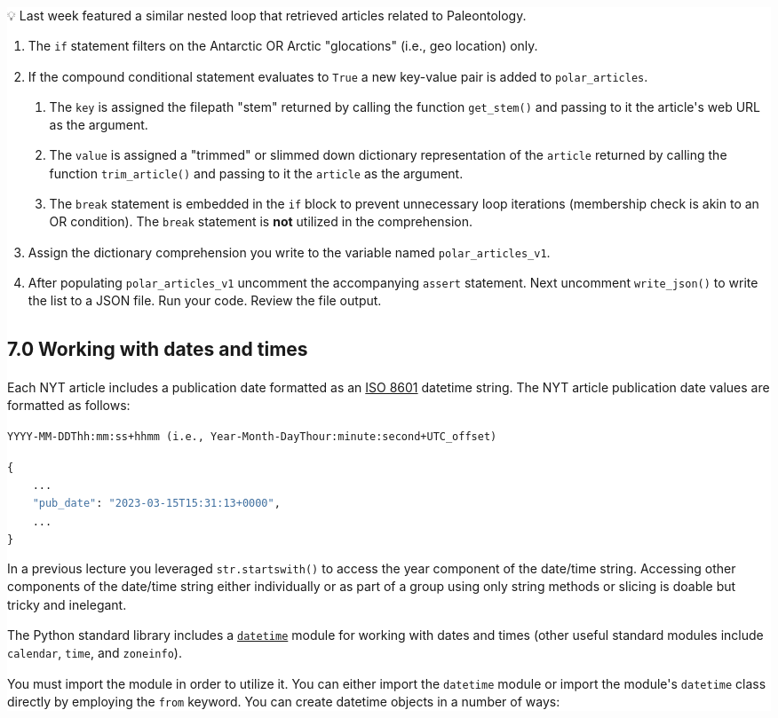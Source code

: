    :bulb: Last week featured a similar nested loop that retrieved articles related to
   Paleontology.

   1. The `if` statement filters on the Antarctic OR Arctic "glocations" (i.e., geo location) only.

   2. If the compound conditional statement evaluates to `True` a new key-value pair is added to
     `polar_articles`.

      1. The `key` is assigned the filepath "stem" returned by calling the function `get_stem()` and
         passing to it the article's web URL as the argument.

      2. The `value` is assigned a "trimmed" or slimmed down dictionary representation of the
         `article` returned by calling the function `trim_article()` and passing to it the `article`
         as the argument.

      3. The `break` statement is embedded in the `if` block to prevent unnecessary loop iterations
         (membership check is akin to an OR condition). The `break` statement is __not__ utilized in
         the comprehension.

2. Assign the dictionary comprehension you write to the variable named `polar_articles_v1`.

3. After populating `polar_articles_v1` uncomment the accompanying `assert` statement. Next
   uncomment `write_json()` to write the list to a JSON file. Run your code. Review the file output.

## 7.0 Working with dates and times

Each NYT article includes a publication date formatted as an
[ISO 8601](https://en.wikipedia.org/wiki/ISO_8601) datetime string. The NYT article publication date
values are formatted as follows:

```commandline
YYYY-MM-DDThh:mm:ss+hhmm (i.e., Year-Month-DayThour:minute:second+UTC_offset)
```

```python
{
    ...
    "pub_date": "2023-03-15T15:31:13+0000",
    ...
}
```

In a previous lecture you leveraged `str.startswith()` to access the year component of the date/time
string. Accessing other components of the date/time string either individually or as part of a group
using only string methods or slicing is doable but tricky and inelegant.

The Python standard library includes a [`datetime`](https://docs.python.org/3/library/datetime.html)
module for working with dates and times (other useful standard modules include `calendar`, `time`,
and `zoneinfo`).

You must import the module in order to utilize it. You can either import the `datetime` module or
import the module's `datetime` class directly by employing the `from` keyword. You can create
datetime objects in a number of ways:
